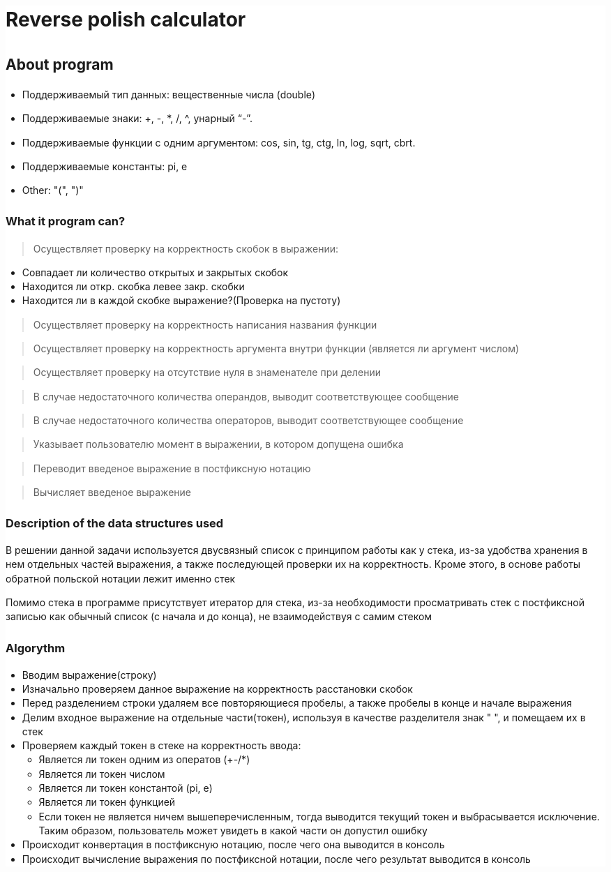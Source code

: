 # Reverse polish calculator

## About program

* Поддерживаемый тип данных: вещественные числа (double)

* Поддерживаемые знаки: +, -, *, /, ^, унарный “-”.
* Поддерживаемые функции с одним аргументом: cos, sin, tg, ctg, ln, log, sqrt, cbrt.
* Поддерживаемые константы: pi, e 
* Other: "(", ")"

### What it program can?

>Осуществляет проверку на корректность скобок в выражении:
* Совпадает ли количество открытых и закрытых скобок
* Находится ли откр. скобка левее закр. скобки
* Находится ли в каждой скобке выражение?(Проверка на пустоту)
  
>Осуществляет проверку на корректность написания названия функции

>Осуществляет проверку на корректность аргумента внутри функции (является ли аргумент числом)

>Осуществляет проверку на отсутствие нуля в знаменателе при делении

>В случае недостаточного количества операндов, выводит соответствующее сообщение

>В случае недостаточного количества операторов, выводит соответствующее сообщение

>Указывает пользователю момент в выражении, в котором допущена ошибка

>Переводит введеное выражение в постфиксную нотацию

>Вычисляет введеное выражение

### Description of the data structures used

В решении данной задачи используется двусвязный список с принципом работы как у стека, из-за удобства хранения в нем отдельных частей выражения, а также последующей проверки их на корректность. Кроме этого, в основе работы обратной польской нотации лежит именно стек

Помимо стека в программе присутствует итератор для стека, из-за необходимости просматривать стек с постфиксной записью как обычный список (с начала и до конца), не взаимодействуя с самим стеком

### Algorythm
- Вводим выражение(строку)
- Изначально проверяем данное выражение на корректность расстановки скобок
- Перед разделением строки удаляем все повторяющиеся пробелы, а также пробелы в конце и начале выражения
- Делим входное выражение на отдельные части(токен), используя в качестве разделителя знак " ", и помещаем их в стек 
- Проверяем каждый токен в стеке на корректность ввода:
    - Является ли токен одним из оператов (+-/*)
    - Является ли токен числом
    - Является ли токен константой (pi, e)
    - Является ли токен функцией
    - Если токен не является ничем вышеперечисленным, тогда выводится текущий токен и выбрасывается исключение. Таким образом, пользователь может увидеть в какой части он допустил ошибку
- Происходит конвертация в постфиксную нотацию, после чего она выводится в консоль
- Происходит вычисление выражения по постфиксной нотации, после чего результат выводится в консоль
